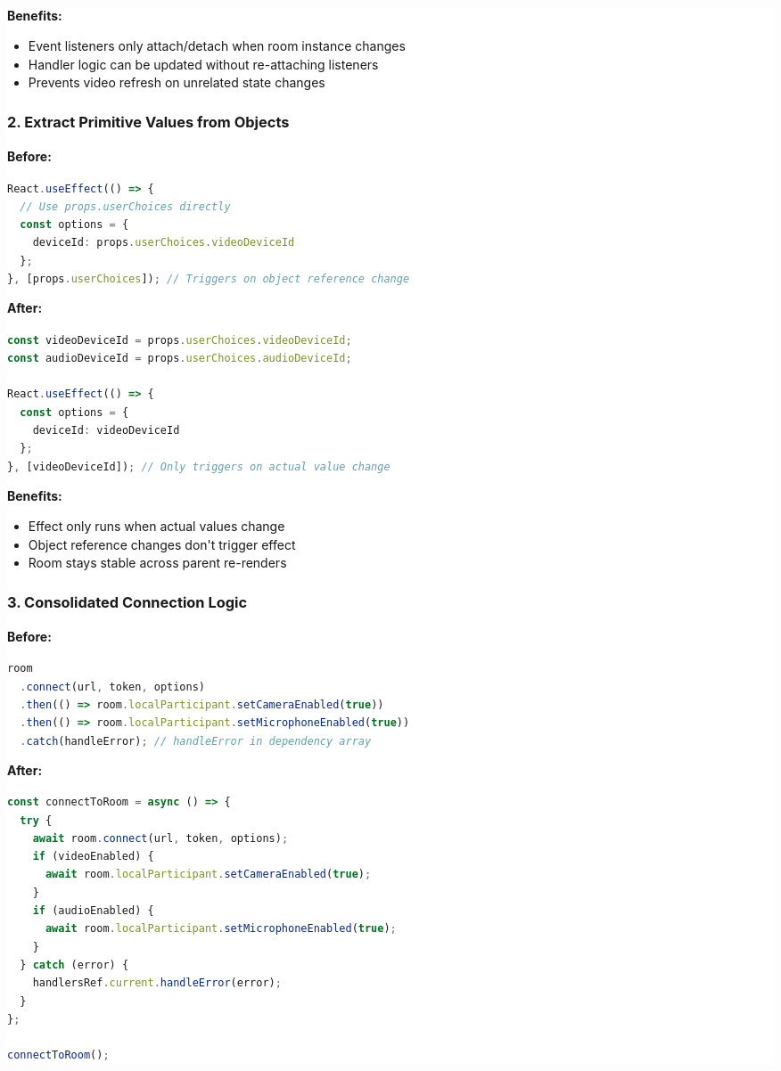 ```typescript
```

**Benefits:**
- Event listeners only attach/detach when room instance changes
- Handler logic can be updated without re-attaching listeners
- Prevents video refresh on unrelated state changes

### 2. **Extract Primitive Values from Objects**

**Before:**
```typescript
React.useEffect(() => {
  // Use props.userChoices directly
  const options = {
    deviceId: props.userChoices.videoDeviceId
  };
}, [props.userChoices]); // Triggers on object reference change
```

**After:**
```typescript
const videoDeviceId = props.userChoices.videoDeviceId;
const audioDeviceId = props.userChoices.audioDeviceId;

React.useEffect(() => {
  const options = {
    deviceId: videoDeviceId
  };
}, [videoDeviceId]); // Only triggers on actual value change
```

**Benefits:**
- Effect only runs when actual values change
- Object reference changes don't trigger effect
- Room stays stable across parent re-renders

### 3. **Consolidated Connection Logic**

**Before:**
```typescript
room
  .connect(url, token, options)
  .then(() => room.localParticipant.setCameraEnabled(true))
  .then(() => room.localParticipant.setMicrophoneEnabled(true))
  .catch(handleError); // handleError in dependency array
```

**After:**
```typescript
const connectToRoom = async () => {
  try {
    await room.connect(url, token, options);
    if (videoEnabled) {
      await room.localParticipant.setCameraEnabled(true);
    }
    if (audioEnabled) {
      await room.localParticipant.setMicrophoneEnabled(true);
    }
  } catch (error) {
    handlersRef.current.handleError(error);
  }
};

connectToRoom();
```
